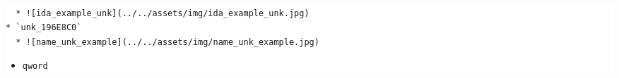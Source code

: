       * ![ida_example_unk](../../assets/img/ida_example_unk.jpg)
    * `unk_196E8C0`
      * ![name_unk_example](../../assets/img/name_unk_example.jpg)
  * `qword`